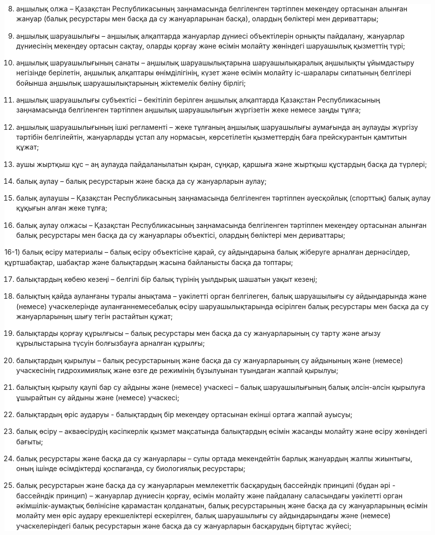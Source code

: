 8) аңшылық олжа – Қазақстан Республикасының заңнамасында белгіленген тәртіппен мекендеу ортасынан алынған жануар (балық ресурстары мен басқа да су жануарларынан басқа), олардың бөліктері мен дериваттары;

9) аңшылық шаруашылығы – аңшылық алқаптарда жануарлар дүниесi объектiлерiн орнықты пайдалану, жануарлар дүниесiнiң мекендеу ортасын сақтау, оларды қорғау және өсiмiн молайту жөнiндегi шаруашылық қызметтiң түрi;

10) аңшылық шаруашылығының санаты – аңшылық шаруашылықтарына шаруашылықаралық аңшылықты ұйымдастыру негiзiнде берілетін, аңшылық алқаптары өнiмдiлiгiнiң, күзет және өсiмiн молайту iс-шаралары сипатының белгiлерi бойынша аңшылық шаруашылықтарының жіктемелік бөліну бiрлiгi;

11) аңшылық шаруашылығы субъектісі – бекiтiлiп берiлген аңшылық алқаптарда Қазақстан Республикасының заңнамасында белгiленген тәртiппен аңшылық шаруашылығын жүргiзетін жеке немесе заңды тұлға;

12) аңшылық шаруашылығының ішкі регламенті – жеке тұлғаның аңшылық шаруашылығы аумағында аң аулауды жүргізу тәртібін белгілейтін, жануарларды ұстап алу нормасын, көрсетілетін қызметтердің баға прейскурантын қамтитын құжат;

13) аушы жыртқыш құс – аң аулауда пайдаланылатын қыран, сұңқар, қаршыға және жыртқыш құстардың басқа да түрлері;

14) балық аулау – балық ресурстарын және басқа да су жануарларын аулау;

15) балық аулаушы – Қазақстан Республикасының заңнамасында белгiленген тәртiппен әуесқойлық (спорттық) балық аулау құқығын алған жеке тұлға;

16) балық аулау олжасы – Қазақстан Республикасының заңнамасында белгіленген тәртіппен мекендеу ортасынан алынған балық ресурстары мен басқа да су жануарлары объектісі, олардың бөліктері мен дериваттары;

16-1) балық өсіру материалы – балық өсіру объектісіне қарай, су айдындарына балық жіберуге арналған дернәсілдер, құртшабақтар, шабақтар және балықтардың жасына байланысты басқа да топтары;

17) балықтардың көбею кезеңі – белгілі бір балық түрінің уылдырық шашатын уақыт кезеңі;

18) балықтың қайда ауланғаны туралы анықтама – уәкілетті орган белгілеген, балық шаруашылығы су айдындарында және (немесе) учаскелерінде ауланғаннемесебалық өсіру шаруашылықтарында өсірілген балық ресурстары мен басқа да су жануарларының шығу тегін растайтын құжат;

19) балықтарды қорғау құрылғысы – балық ресурстары мен басқа да су жануарларының су тарту және ағызу құрылыстарына түсуін болғызбауға арналған құрылғы;

20) балықтардың қырылуы – балық ресурстарының және басқа да су жануарларының су айдынының және (немесе) учаскесінің гидрохимиялық және өзге де режимінің бұзылуынан туындаған жаппай қырылуы;

21) балықтың қырылу қаупі бар су айдыны және (немесе) учаскесі – балық шаруашылығының балық әлсін-әлсін қырылуға ұшырайтын су айдыны және (немесе) учаскесі;

22) балықтардың өріс аударуы - балықтардың бір мекендеу ортасынан екінші ортаға жаппай ауысуы;

23) балық өсіру – акваөсірудің кәсіпкерлік қызмет мақсатында балықтардың өсімін жасанды молайту және өсіру жөніндегі бағыты;

24) балық ресурстары және басқа да су жануарлары – сулы ортада мекендейтін барлық жануардың жалпы жиынтығы, оның ішінде өсімдіктерді қоспағанда, су биологиялық ресурстары;

25) балық ресурстарын және басқа да су жануарларын мемлекеттiк басқарудың бассейндiк принципi (бұдан әрi - бассейндiк принцип) – жануарлар дүниесiн қорғау, өсiмiн молайту және пайдалану саласындағы уәкілетті орган әкiмшiлiк-аумақтық бөлiнiсiне қарамастан қолданатын, балық ресурстарының және басқа да су жануарларының өсiмiн молайту мен өрiс аудару ерекшелiктерi ескерiлген, балық шаруашылығы су айдындарындағы және (немесе) учаскелерiндегi балық ресурстарын және басқа да су жануарларын басқарудың бiртұтас жүйесi;
